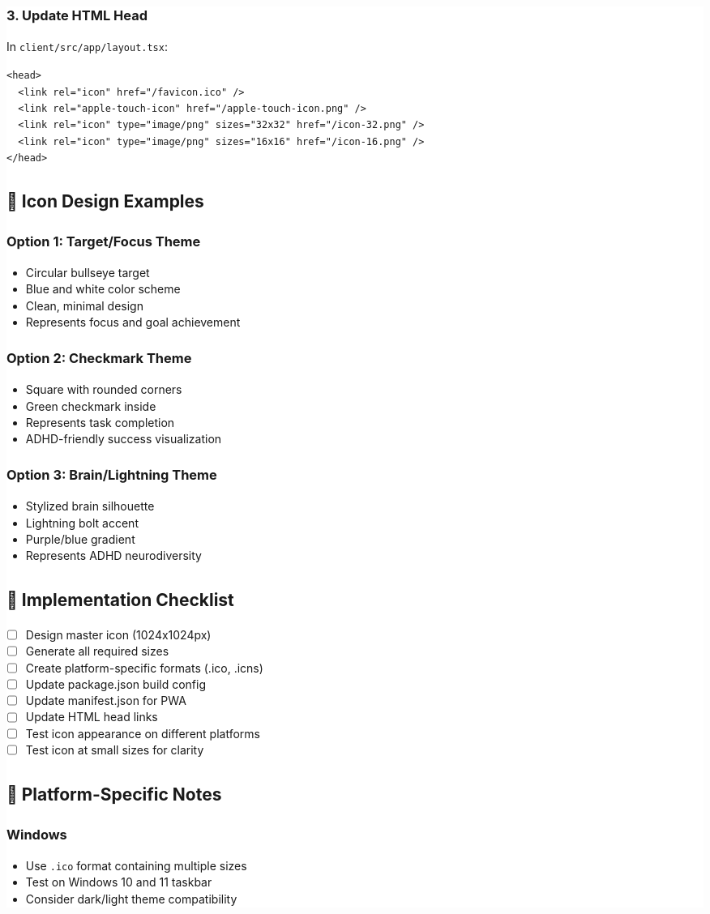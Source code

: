 ### 3. Update HTML Head
In `client/src/app/layout.tsx`:
```tsx
<head>
  <link rel="icon" href="/favicon.ico" />
  <link rel="apple-touch-icon" href="/apple-touch-icon.png" />
  <link rel="icon" type="image/png" sizes="32x32" href="/icon-32.png" />
  <link rel="icon" type="image/png" sizes="16x16" href="/icon-16.png" />
</head>
```

## 🎯 Icon Design Examples

### Option 1: Target/Focus Theme
- Circular bullseye target
- Blue and white color scheme
- Clean, minimal design
- Represents focus and goal achievement

### Option 2: Checkmark Theme  
- Square with rounded corners
- Green checkmark inside
- Represents task completion
- ADHD-friendly success visualization

### Option 3: Brain/Lightning Theme
- Stylized brain silhouette
- Lightning bolt accent
- Purple/blue gradient
- Represents ADHD neurodiversity

## 🚀 Implementation Checklist

- [ ] Design master icon (1024x1024px)
- [ ] Generate all required sizes
- [ ] Create platform-specific formats (.ico, .icns)
- [ ] Update package.json build config
- [ ] Update manifest.json for PWA
- [ ] Update HTML head links
- [ ] Test icon appearance on different platforms
- [ ] Test icon at small sizes for clarity

## 📱 Platform-Specific Notes

### Windows
- Use `.ico` format containing multiple sizes
- Test on Windows 10 and 11 taskbar
- Consider dark/light theme compatibility
